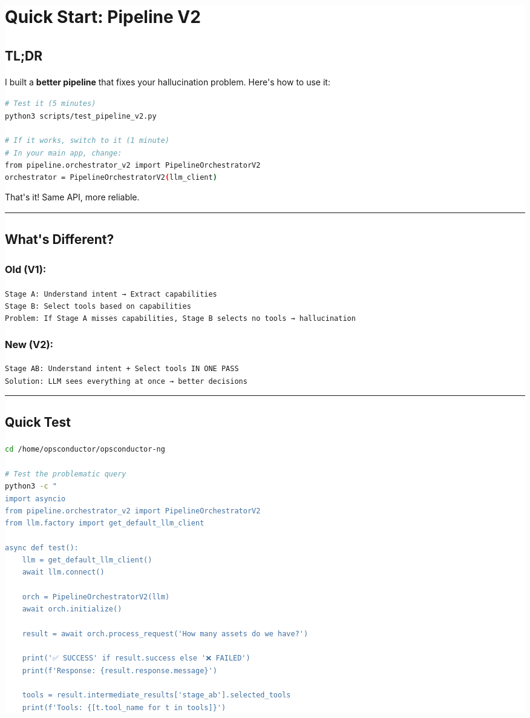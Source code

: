 # Quick Start: Pipeline V2

## TL;DR

I built a **better pipeline** that fixes your hallucination problem. Here's how to use it:

```bash
# Test it (5 minutes)
python3 scripts/test_pipeline_v2.py

# If it works, switch to it (1 minute)
# In your main app, change:
from pipeline.orchestrator_v2 import PipelineOrchestratorV2
orchestrator = PipelineOrchestratorV2(llm_client)
```

That's it! Same API, more reliable.

---

## What's Different?

### Old (V1):
```
Stage A: Understand intent → Extract capabilities
Stage B: Select tools based on capabilities
Problem: If Stage A misses capabilities, Stage B selects no tools → hallucination
```

### New (V2):
```
Stage AB: Understand intent + Select tools IN ONE PASS
Solution: LLM sees everything at once → better decisions
```

---

## Quick Test

```bash
cd /home/opsconductor/opsconductor-ng

# Test the problematic query
python3 -c "
import asyncio
from pipeline.orchestrator_v2 import PipelineOrchestratorV2
from llm.factory import get_default_llm_client

async def test():
    llm = get_default_llm_client()
    await llm.connect()
    
    orch = PipelineOrchestratorV2(llm)
    await orch.initialize()
    
    result = await orch.process_request('How many assets do we have?')
    
    print('✅ SUCCESS' if result.success else '❌ FAILED')
    print(f'Response: {result.response.message}')
    
    tools = result.intermediate_results['stage_ab'].selected_tools
    print(f'Tools: {[t.tool_name for t in tools]}')

```